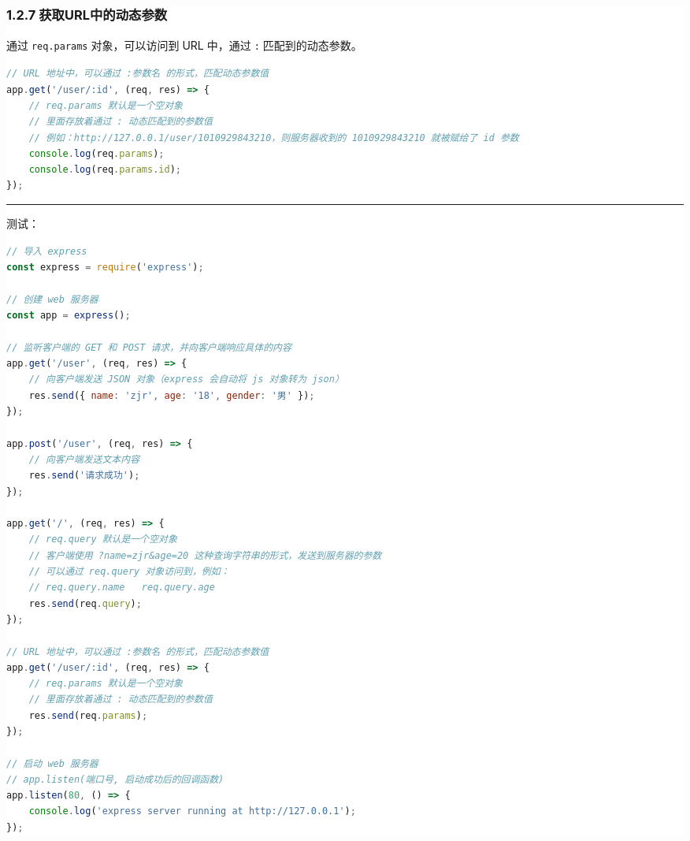 ### 1.2.7 获取URL中的动态参数

通过 `req.params` 对象，可以访问到 URL 中，通过 `:` 匹配到的动态参数。

```javascript
// URL 地址中，可以通过 :参数名 的形式，匹配动态参数值
app.get('/user/:id', (req, res) => {
    // req.params 默认是一个空对象
    // 里面存放着通过 : 动态匹配到的参数值
    // 例如：http://127.0.0.1/user/1010929843210，则服务器收到的 1010929843210 就被赋给了 id 参数
    console.log(req.params);
    console.log(req.params.id);
});
```

---

测试：

```javascript
// 导入 express
const express = require('express');

// 创建 web 服务器
const app = express();

// 监听客户端的 GET 和 POST 请求，并向客户端响应具体的内容
app.get('/user', (req, res) => {
    // 向客户端发送 JSON 对象（express 会自动将 js 对象转为 json）
    res.send({ name: 'zjr', age: '18', gender: '男' });
});

app.post('/user', (req, res) => {
    // 向客户端发送文本内容
    res.send('请求成功');
});

app.get('/', (req, res) => {
    // req.query 默认是一个空对象
    // 客户端使用 ?name=zjr&age=20 这种查询字符串的形式，发送到服务器的参数
    // 可以通过 req.query 对象访问到，例如：
    // req.query.name	req.query.age
    res.send(req.query);
});

// URL 地址中，可以通过 :参数名 的形式，匹配动态参数值
app.get('/user/:id', (req, res) => {
    // req.params 默认是一个空对象
    // 里面存放着通过 : 动态匹配到的参数值
    res.send(req.params);
});

// 启动 web 服务器
// app.listen(端口号, 启动成功后的回调函数)
app.listen(80, () => {
    console.log('express server running at http://127.0.0.1');
});
```
